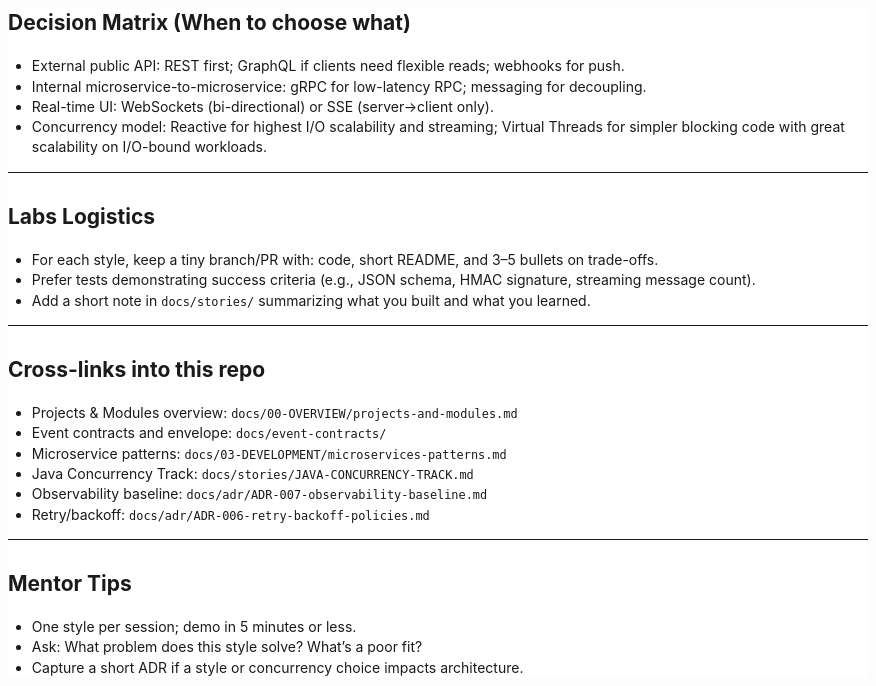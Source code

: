 
## Decision Matrix (When to choose what)
- External public API: REST first; GraphQL if clients need flexible reads; webhooks for push.
- Internal microservice-to-microservice: gRPC for low-latency RPC; messaging for decoupling.
- Real-time UI: WebSockets (bi-directional) or SSE (server->client only).
- Concurrency model: Reactive for highest I/O scalability and streaming; Virtual Threads for simpler blocking code with great scalability on I/O-bound workloads.

---

## Labs Logistics
- For each style, keep a tiny branch/PR with: code, short README, and 3–5 bullets on trade-offs.
- Prefer tests demonstrating success criteria (e.g., JSON schema, HMAC signature, streaming message count).
- Add a short note in `docs/stories/` summarizing what you built and what you learned.

---

## Cross-links into this repo
- Projects & Modules overview: `docs/00-OVERVIEW/projects-and-modules.md`
- Event contracts and envelope: `docs/event-contracts/`
- Microservice patterns: `docs/03-DEVELOPMENT/microservices-patterns.md`
- Java Concurrency Track: `docs/stories/JAVA-CONCURRENCY-TRACK.md`
- Observability baseline: `docs/adr/ADR-007-observability-baseline.md`
- Retry/backoff: `docs/adr/ADR-006-retry-backoff-policies.md`

---

## Mentor Tips
- One style per session; demo in 5 minutes or less.
- Ask: What problem does this style solve? What’s a poor fit?
- Capture a short ADR if a style or concurrency choice impacts architecture.
